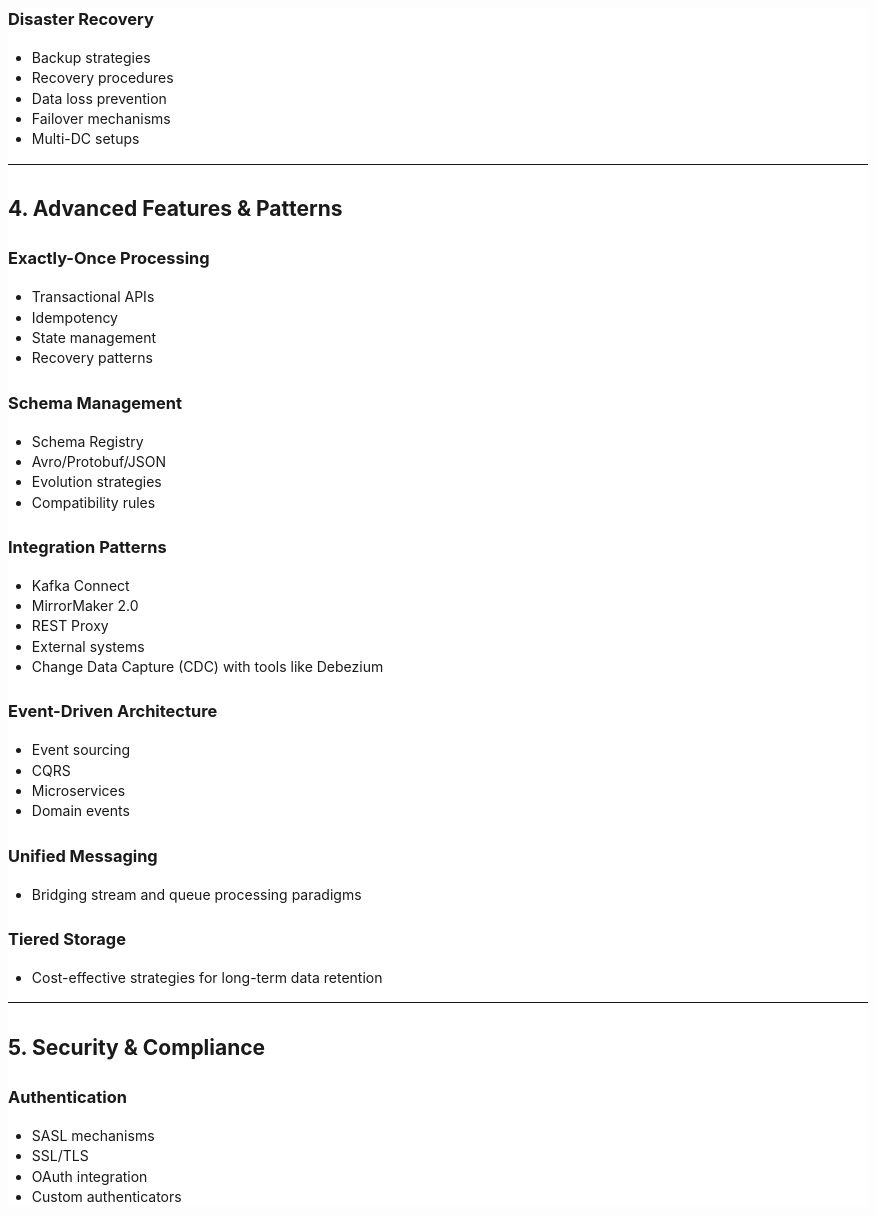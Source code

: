 ### Disaster Recovery
- Backup strategies
- Recovery procedures
- Data loss prevention
- Failover mechanisms
- Multi-DC setups

---

## 4. Advanced Features & Patterns

### Exactly-Once Processing
- Transactional APIs
- Idempotency
- State management
- Recovery patterns

### Schema Management
- Schema Registry
- Avro/Protobuf/JSON
- Evolution strategies
- Compatibility rules

### Integration Patterns
- Kafka Connect
- MirrorMaker 2.0
- REST Proxy
- External systems
- Change Data Capture (CDC) with tools like Debezium

### Event-Driven Architecture
- Event sourcing
- CQRS
- Microservices
- Domain events

### Unified Messaging
- Bridging stream and queue processing paradigms

### Tiered Storage
- Cost-effective strategies for long-term data retention

---

## 5. Security & Compliance

### Authentication
- SASL mechanisms
- SSL/TLS
- OAuth integration
- Custom authenticators
